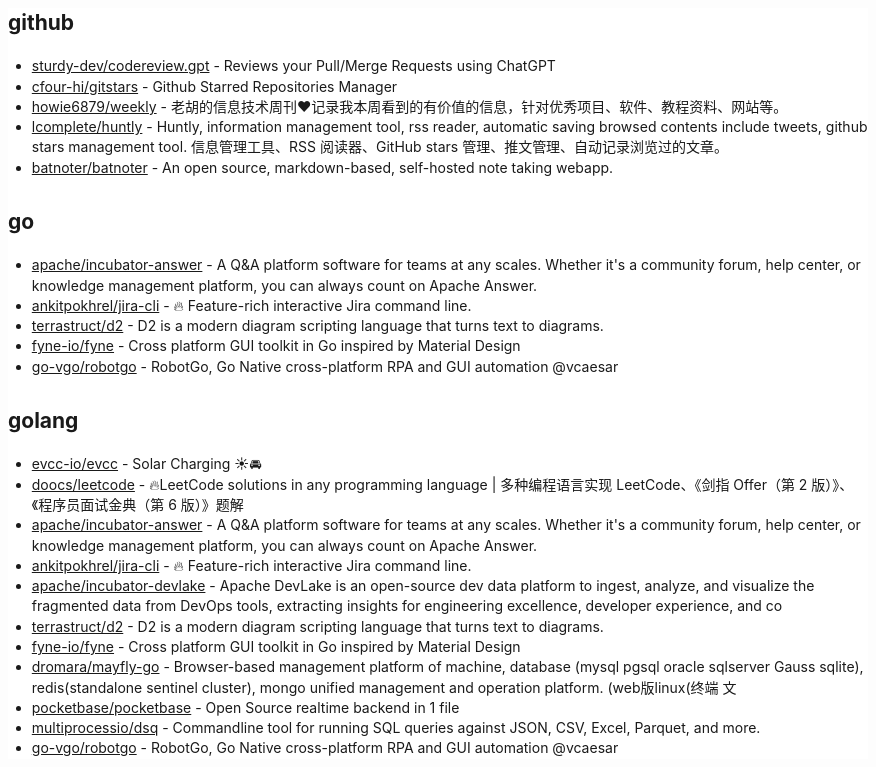 ## github 

- [sturdy-dev/codereview.gpt](https://github.com/sturdy-dev/codereview.gpt) - Reviews your Pull/Merge Requests using ChatGPT
- [cfour-hi/gitstars](https://github.com/cfour-hi/gitstars) - Github Starred Repositories Manager
- [howie6879/weekly](https://github.com/howie6879/weekly) - 老胡的信息技术周刊❤️记录我本周看到的有价值的信息，针对优秀项目、软件、教程资料、网站等。
- [lcomplete/huntly](https://github.com/lcomplete/huntly) - Huntly, information management tool, rss reader, automatic saving browsed contents include tweets, github stars management tool. 信息管理工具、RSS 阅读器、GitHub stars 管理、推文管理、自动记录浏览过的文章。
- [batnoter/batnoter](https://github.com/batnoter/batnoter) - An open source, markdown-based, self-hosted note taking webapp.

## go 

- [apache/incubator-answer](https://github.com/apache/incubator-answer) - A Q&A platform software for teams at any scales. Whether it's a community forum, help center, or knowledge management platform, you can always count on Apache Answer.
- [ankitpokhrel/jira-cli](https://github.com/ankitpokhrel/jira-cli) - 🔥 Feature-rich interactive Jira command line.
- [terrastruct/d2](https://github.com/terrastruct/d2) - D2 is a modern diagram scripting language that turns text to diagrams.
- [fyne-io/fyne](https://github.com/fyne-io/fyne) - Cross platform GUI toolkit in Go inspired by Material Design
- [go-vgo/robotgo](https://github.com/go-vgo/robotgo) - RobotGo, Go Native cross-platform RPA and GUI automation  @vcaesar

## golang 

- [evcc-io/evcc](https://github.com/evcc-io/evcc) - Solar Charging ☀️🚘
- [doocs/leetcode](https://github.com/doocs/leetcode) - 🔥LeetCode solutions in any programming language | 多种编程语言实现 LeetCode、《剑指 Offer（第 2 版）》、《程序员面试金典（第 6 版）》题解
- [apache/incubator-answer](https://github.com/apache/incubator-answer) - A Q&A platform software for teams at any scales. Whether it's a community forum, help center, or knowledge management platform, you can always count on Apache Answer.
- [ankitpokhrel/jira-cli](https://github.com/ankitpokhrel/jira-cli) - 🔥 Feature-rich interactive Jira command line.
- [apache/incubator-devlake](https://github.com/apache/incubator-devlake) - Apache DevLake is an open-source dev data platform to ingest, analyze, and visualize the fragmented data from DevOps tools, extracting insights for engineering excellence, developer experience, and co
- [terrastruct/d2](https://github.com/terrastruct/d2) - D2 is a modern diagram scripting language that turns text to diagrams.
- [fyne-io/fyne](https://github.com/fyne-io/fyne) - Cross platform GUI toolkit in Go inspired by Material Design
- [dromara/mayfly-go](https://github.com/dromara/mayfly-go) - Browser-based management platform of machine, database (mysql pgsql oracle sqlserver Gauss sqlite), redis(standalone sentinel cluster), mongo unified management and operation platform. (web版linux(终端 文
- [pocketbase/pocketbase](https://github.com/pocketbase/pocketbase) - Open Source realtime backend in 1 file
- [multiprocessio/dsq](https://github.com/multiprocessio/dsq) - Commandline tool for running SQL queries against JSON, CSV, Excel, Parquet, and more.
- [go-vgo/robotgo](https://github.com/go-vgo/robotgo) - RobotGo, Go Native cross-platform RPA and GUI automation  @vcaesar
